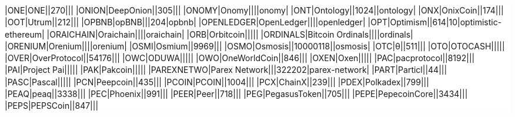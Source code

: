 |ONE|ONE||270|||
|ONION|DeepOnion||305|||
|ONOMY|Onomy||||onomy|
|ONT|Ontology||1024||ontology|
|ONX|OnixCoin||174|||
|OOT|Utrum||212|||
|OPBNB|opBNB|||204|opbnb|
|OPENLEDGER|OpenLedger||||openledger|
|OPT|Optimism||614|10|optimistic-ethereum|
|ORAICHAIN|Oraichain||||oraichain|
|ORB|Orbitcoin|||||
|ORDINALS|Bitcoin Ordinals||||ordinals|
|ORENIUM|Orenium||||orenium|
|OSMI|Osmium||9969|||
|OSMO|Osmosis||10000118||osmosis|
|OTC|θ||511|||
|OTO|OTOCASH|||||
|OVER|OverProtocol||54176|||
|OWC|ODUWA|||||
|OWO|OneWorldCoin||846|||
|OXEN|Oxen|||||
|PAC|pacprotocol||8192|||
|PAI|Project Pai|||||
|PAK|Pakcoin|||||
|PAREXNETWO|Parex Network|||322202|parex-network|
|PART|Particl||44|||
|PASC|Pascal|||||
|PCN|Peepcoin||435|||
|PCOIN|PCOIN||1004|||
|PCX|ChainX||239|||
|PDEX|Polkadex||799|||
|PEAQ|peaq||3338|||
|PEC|Phoenix||991|||
|PEER|Peer||718|||
|PEG|PegasusToken||705|||
|PEPE|PepecoinCore||3434|||
|PEPS|PEPSCoin||847|||